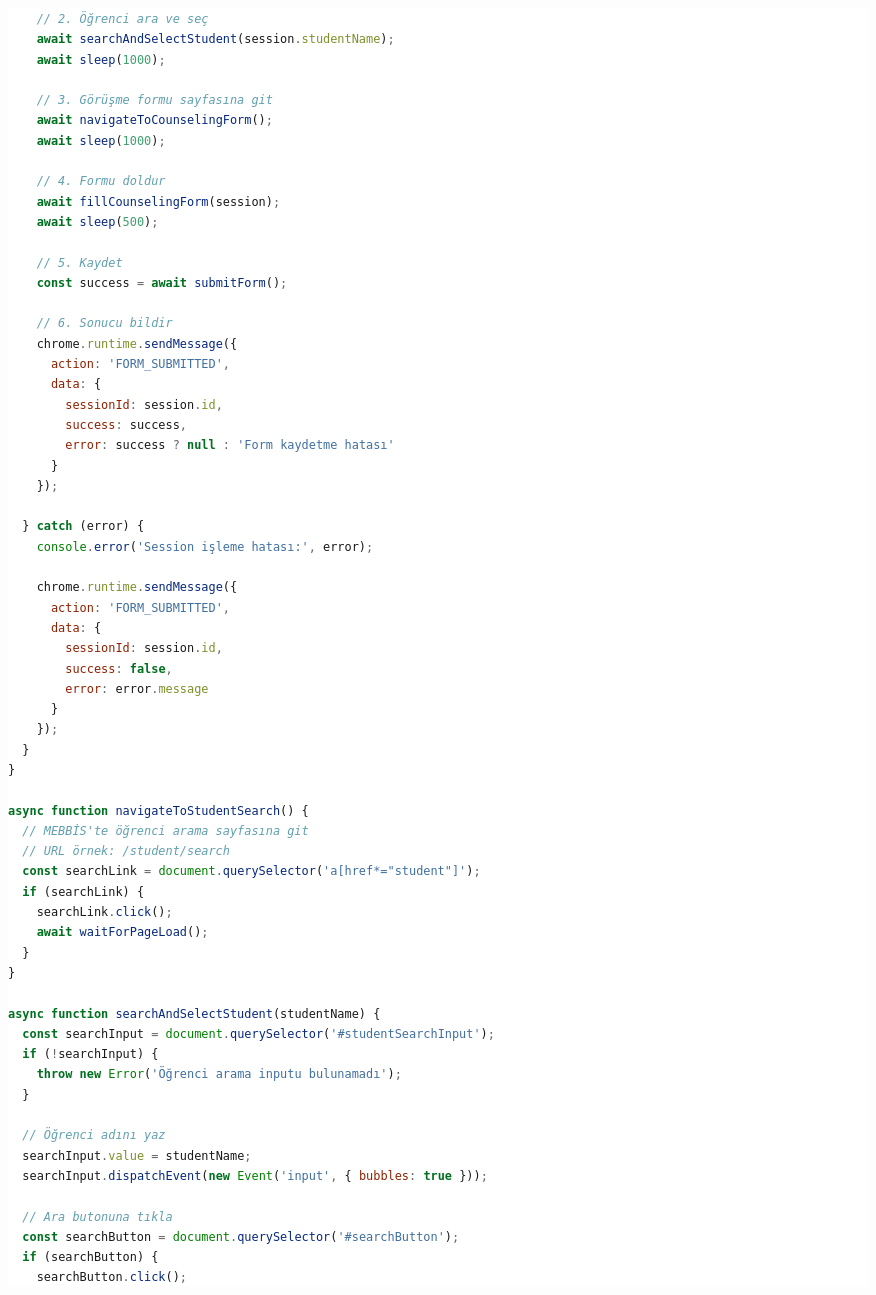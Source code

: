 ```javascript
    // 2. Öğrenci ara ve seç
    await searchAndSelectStudent(session.studentName);
    await sleep(1000);
    
    // 3. Görüşme formu sayfasına git
    await navigateToCounselingForm();
    await sleep(1000);
    
    // 4. Formu doldur
    await fillCounselingForm(session);
    await sleep(500);
    
    // 5. Kaydet
    const success = await submitForm();
    
    // 6. Sonucu bildir
    chrome.runtime.sendMessage({
      action: 'FORM_SUBMITTED',
      data: {
        sessionId: session.id,
        success: success,
        error: success ? null : 'Form kaydetme hatası'
      }
    });
    
  } catch (error) {
    console.error('Session işleme hatası:', error);
    
    chrome.runtime.sendMessage({
      action: 'FORM_SUBMITTED',
      data: {
        sessionId: session.id,
        success: false,
        error: error.message
      }
    });
  }
}

async function navigateToStudentSearch() {
  // MEBBİS'te öğrenci arama sayfasına git
  // URL örnek: /student/search
  const searchLink = document.querySelector('a[href*="student"]');
  if (searchLink) {
    searchLink.click();
    await waitForPageLoad();
  }
}

async function searchAndSelectStudent(studentName) {
  const searchInput = document.querySelector('#studentSearchInput');
  if (!searchInput) {
    throw new Error('Öğrenci arama inputu bulunamadı');
  }
  
  // Öğrenci adını yaz
  searchInput.value = studentName;
  searchInput.dispatchEvent(new Event('input', { bubbles: true }));
  
  // Ara butonuna tıkla
  const searchButton = document.querySelector('#searchButton');
  if (searchButton) {
    searchButton.click();
```